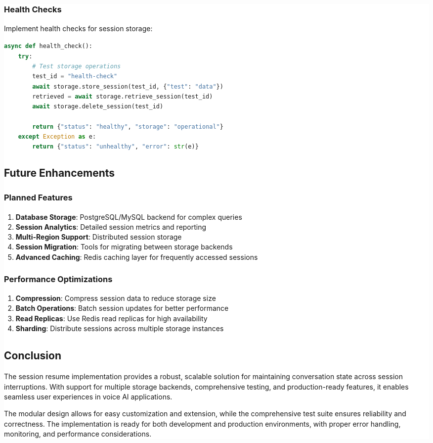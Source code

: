 ### Health Checks

Implement health checks for session storage:

```python
async def health_check():
    try:
        # Test storage operations
        test_id = "health-check"
        await storage.store_session(test_id, {"test": "data"})
        retrieved = await storage.retrieve_session(test_id)
        await storage.delete_session(test_id)
        
        return {"status": "healthy", "storage": "operational"}
    except Exception as e:
        return {"status": "unhealthy", "error": str(e)}
```

## Future Enhancements

### Planned Features

1. **Database Storage**: PostgreSQL/MySQL backend for complex queries
2. **Session Analytics**: Detailed session metrics and reporting
3. **Multi-Region Support**: Distributed session storage
4. **Session Migration**: Tools for migrating between storage backends
5. **Advanced Caching**: Redis caching layer for frequently accessed sessions

### Performance Optimizations

1. **Compression**: Compress session data to reduce storage size
2. **Batch Operations**: Batch session updates for better performance
3. **Read Replicas**: Use Redis read replicas for high availability
4. **Sharding**: Distribute sessions across multiple storage instances

## Conclusion

The session resume implementation provides a robust, scalable solution for maintaining conversation state across session interruptions. With support for multiple storage backends, comprehensive testing, and production-ready features, it enables seamless user experiences in voice AI applications.

The modular design allows for easy customization and extension, while the comprehensive test suite ensures reliability and correctness. The implementation is ready for both development and production environments, with proper error handling, monitoring, and performance considerations. 